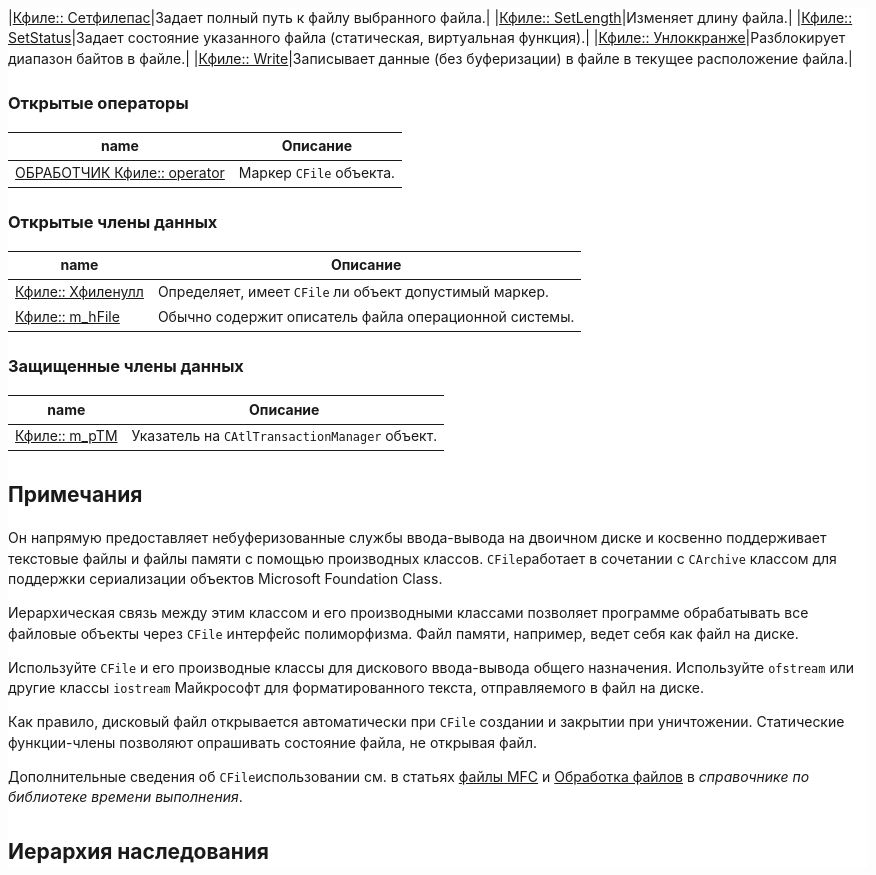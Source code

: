 |[Кфиле:: Сетфилепас](#setfilepath)|Задает полный путь к файлу выбранного файла.|
|[Кфиле:: SetLength](#setlength)|Изменяет длину файла.|
|[Кфиле:: SetStatus](#setstatus)|Задает состояние указанного файла (статическая, виртуальная функция).|
|[Кфиле:: Унлоккранже](#unlockrange)|Разблокирует диапазон байтов в файле.|
|[Кфиле:: Write](#write)|Записывает данные (без буферизации) в файле в текущее расположение файла.|

### <a name="public-operators"></a>Открытые операторы

|name|Описание|
|----------|-----------------|
|[ОБРАБОТЧИК Кфиле:: operator](#operator_handle)|Маркер `CFile` объекта.|

### <a name="public-data-members"></a>Открытые члены данных

|name|Описание|
|----------|-----------------|
|[Кфиле:: Хфиленулл](#hfilenull)|Определяет, имеет `CFile` ли объект допустимый маркер.|
|[Кфиле:: m_hFile](#m_hfile)|Обычно содержит описатель файла операционной системы.|

### <a name="protected-data-members"></a>Защищенные члены данных

|name|Описание|
|----------|-----------------|
|[Кфиле:: m_pTM](#m_ptm)|Указатель на `CAtlTransactionManager` объект.|

## <a name="remarks"></a>Примечания

Он напрямую предоставляет небуферизованные службы ввода-вывода на двоичном диске и косвенно поддерживает текстовые файлы и файлы памяти с помощью производных классов. `CFile`работает в сочетании с `CArchive` классом для поддержки сериализации объектов Microsoft Foundation Class.

Иерархическая связь между этим классом и его производными классами позволяет программе обрабатывать все файловые объекты через `CFile` интерфейс полиморфизма. Файл памяти, например, ведет себя как файл на диске.

Используйте `CFile` и его производные классы для дискового ввода-вывода общего назначения. Используйте `ofstream` или другие классы `iostream` Майкрософт для форматированного текста, отправляемого в файл на диске.

Как правило, дисковый файл открывается автоматически при `CFile` создании и закрытии при уничтожении. Статические функции-члены позволяют опрашивать состояние файла, не открывая файл.

Дополнительные сведения об `CFile`использовании см. в статьях [файлы MFC](../../mfc/files-in-mfc.md) и [Обработка файлов](../../c-runtime-library/file-handling.md) в *справочнике по библиотеке времени выполнения*.

## <a name="inheritance-hierarchy"></a>Иерархия наследования
